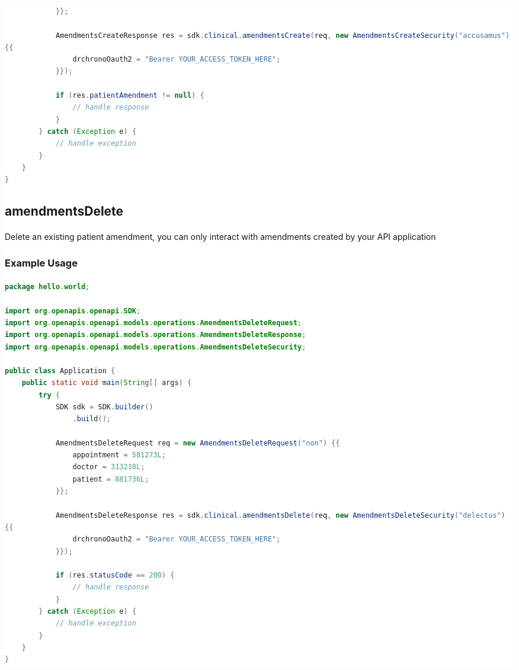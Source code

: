 ```java
            }};            

            AmendmentsCreateResponse res = sdk.clinical.amendmentsCreate(req, new AmendmentsCreateSecurity("accusamus") {{
                drchronoOauth2 = "Bearer YOUR_ACCESS_TOKEN_HERE";
            }});

            if (res.patientAmendment != null) {
                // handle response
            }
        } catch (Exception e) {
            // handle exception
        }
    }
}
```

## amendmentsDelete

Delete an existing patient amendment, you can only interact with amendments created by your API application

### Example Usage

```java
package hello.world;

import org.openapis.openapi.SDK;
import org.openapis.openapi.models.operations.AmendmentsDeleteRequest;
import org.openapis.openapi.models.operations.AmendmentsDeleteResponse;
import org.openapis.openapi.models.operations.AmendmentsDeleteSecurity;

public class Application {
    public static void main(String[] args) {
        try {
            SDK sdk = SDK.builder()
                .build();

            AmendmentsDeleteRequest req = new AmendmentsDeleteRequest("non") {{
                appointment = 581273L;
                doctor = 313218L;
                patient = 881736L;
            }};            

            AmendmentsDeleteResponse res = sdk.clinical.amendmentsDelete(req, new AmendmentsDeleteSecurity("delectus") {{
                drchronoOauth2 = "Bearer YOUR_ACCESS_TOKEN_HERE";
            }});

            if (res.statusCode == 200) {
                // handle response
            }
        } catch (Exception e) {
            // handle exception
        }
    }
}
```
